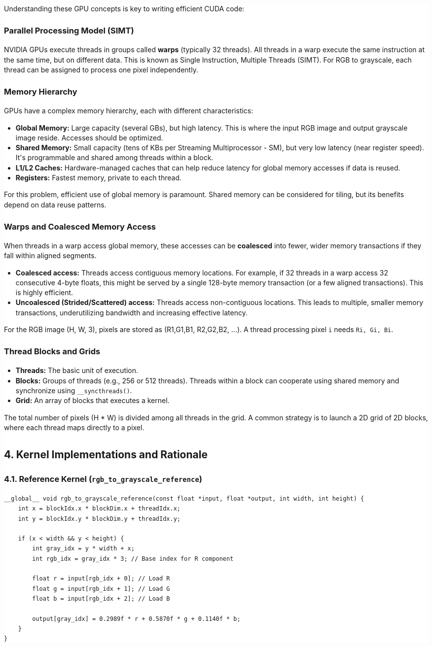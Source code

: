 Understanding these GPU concepts is key to writing efficient CUDA code:

### Parallel Processing Model (SIMT)
NVIDIA GPUs execute threads in groups called **warps** (typically 32 threads). All threads in a warp execute the same instruction at the same time, but on different data. This is known as Single Instruction, Multiple Threads (SIMT). For RGB to grayscale, each thread can be assigned to process one pixel independently.

### Memory Hierarchy
GPUs have a complex memory hierarchy, each with different characteristics:
*   **Global Memory:** Large capacity (several GBs), but high latency. This is where the input RGB image and output grayscale image reside. Accesses should be optimized.
*   **Shared Memory:** Small capacity (tens of KBs per Streaming Multiprocessor - SM), but very low latency (near register speed). It's programmable and shared among threads within a block.
*   **L1/L2 Caches:** Hardware-managed caches that can help reduce latency for global memory accesses if data is reused.
*   **Registers:** Fastest memory, private to each thread.

For this problem, efficient use of global memory is paramount. Shared memory can be considered for tiling, but its benefits depend on data reuse patterns.

### Warps and Coalesced Memory Access
When threads in a warp access global memory, these accesses can be **coalesced** into fewer, wider memory transactions if they fall within aligned segments.
*   **Coalesced access:** Threads access contiguous memory locations. For example, if 32 threads in a warp access 32 consecutive 4-byte floats, this might be served by a single 128-byte memory transaction (or a few aligned transactions). This is highly efficient.
*   **Uncoalesced (Strided/Scattered) access:** Threads access non-contiguous locations. This leads to multiple, smaller memory transactions, underutilizing bandwidth and increasing effective latency.

For the RGB image (H, W, 3), pixels are stored as (R1,G1,B1, R2,G2,B2, ...). A thread processing pixel `i` needs `Ri, Gi, Bi`.

### Thread Blocks and Grids
*   **Threads:** The basic unit of execution.
*   **Blocks:** Groups of threads (e.g., 256 or 512 threads). Threads within a block can cooperate using shared memory and synchronize using `__syncthreads()`.
*   **Grid:** An array of blocks that executes a kernel.

The total number of pixels (H * W) is divided among all threads in the grid. A common strategy is to launch a 2D grid of 2D blocks, where each thread maps directly to a pixel.

## 4. Kernel Implementations and Rationale

### 4.1. Reference Kernel (`rgb_to_grayscale_reference`)
```cuda
__global__ void rgb_to_grayscale_reference(const float *input, float *output, int width, int height) {
    int x = blockIdx.x * blockDim.x + threadIdx.x;
    int y = blockIdx.y * blockDim.y + threadIdx.y;

    if (x < width && y < height) {
        int gray_idx = y * width + x;
        int rgb_idx = gray_idx * 3; // Base index for R component
        
        float r = input[rgb_idx + 0]; // Load R
        float g = input[rgb_idx + 1]; // Load G
        float b = input[rgb_idx + 2]; // Load B
        
        output[gray_idx] = 0.2989f * r + 0.5870f * g + 0.1140f * b;
    }
}
```